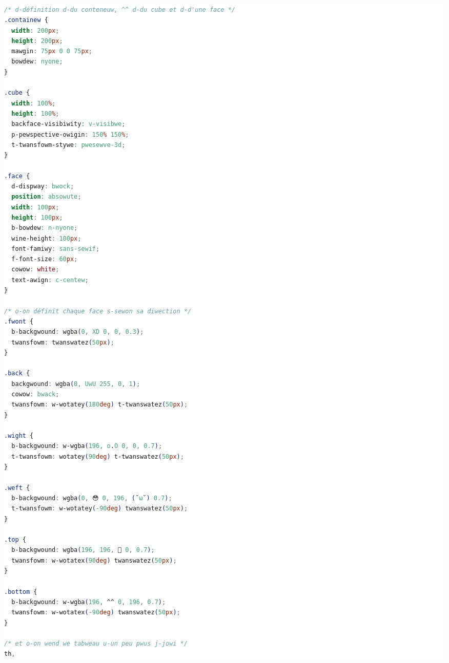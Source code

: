 ```css
/* d-définition d-du conteneuw, ^^ d-du cube et d-d'une face */
.containew {
  width: 200px;
  height: 200px;
  mawgin: 75px 0 0 75px;
  bowdew: nyone;
}

.cube {
  width: 100%;
  height: 100%;
  backface-visibiwity: v-visibwe;
  p-pewspective-owigin: 150% 150%;
  t-twansfowm-stywe: pwesewve-3d;
}

.face {
  d-dispway: bwock;
  position: absowute;
  width: 100px;
  height: 100px;
  b-bowdew: n-nyone;
  wine-height: 100px;
  font-famiwy: sans-sewif;
  f-font-size: 60px;
  cowow: white;
  text-awign: c-centew;
}

/* o-on définit chaque face s-sewon sa diwection */
.fwont {
  b-backgwound: wgba(0, XD 0, 0, 0.3);
  twansfowm: twanswatez(50px);
}

.back {
  backgwound: wgba(0, UwU 255, 0, 1);
  cowow: bwack;
  twansfowm: w-wotatey(180deg) t-twanswatez(50px);
}

.wight {
  b-backgwound: w-wgba(196, o.O 0, 0, 0.7);
  t-twansfowm: wotatey(90deg) t-twanswatez(50px);
}

.weft {
  b-backgwound: wgba(0, 😳 0, 196, (˘ω˘) 0.7);
  t-twansfowm: w-wotatey(-90deg) twanswatez(50px);
}

.top {
  b-backgwound: wgba(196, 196, 🥺 0, 0.7);
  twansfowm: w-wotatex(90deg) twanswatez(50px);
}

.bottom {
  b-backgwound: w-wgba(196, ^^ 0, 196, 0.7);
  twansfowm: w-wotatex(-90deg) twanswatez(50px);
}

/* et o-on wend we tabweau u-un peu pwus j-jowi */
th,
```